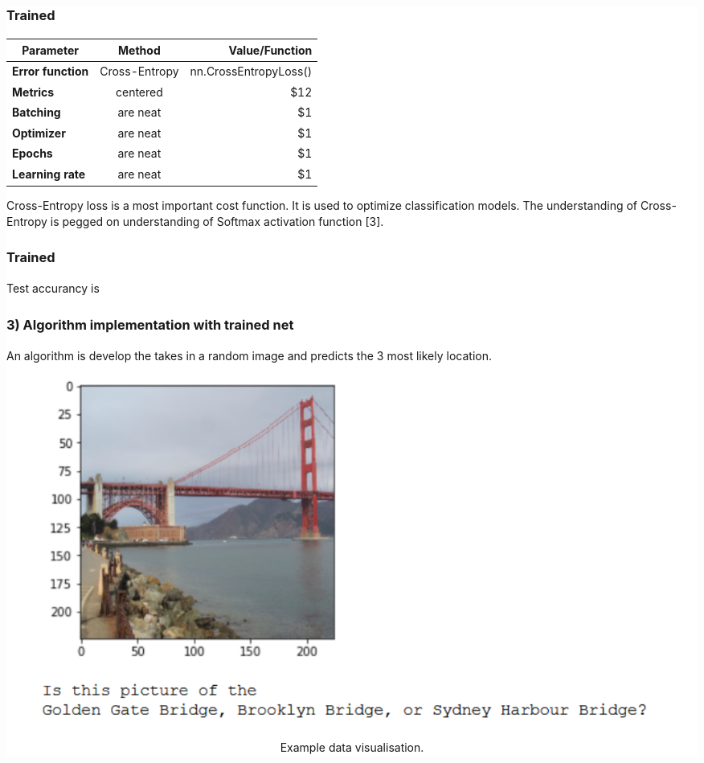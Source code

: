  </figcaption>
</figure>
 <p></p>

### Trained
| Parameter         | Method        | Value/Function  |
| -------------     |:-------------:| -----:|
| **Error function**| Cross-Entropy |nn.CrossEntropyLoss() |
| **Metrics**       | centered      |   $12 |
| **Batching**      | are neat      |    $1 |
| **Optimizer**     | are neat      |    $1 |
| **Epochs**        | are neat      |    $1 |
| **Learning rate** | are neat      |    $1 |

Cross-Entropy loss is a most important cost function. It is used to optimize classification models. The understanding of Cross-Entropy is pegged on understanding of Softmax activation function [3]. 
### Trained
Test accurancy is 

### 3) Algorithm implementation with trained net

An algorithm is develop the takes in a random image and predicts the 3 most likely location. 
<figure>
 <img src="./readme_img/implementedAlgorithm.PNG" width="760" alt="Wraped_Road" />
 <figcaption>
 <p></p> 
 <p style="text-align: center;"> Example data visualisation. </p> 
 </figcaption>
</figure>
 <p></p>
